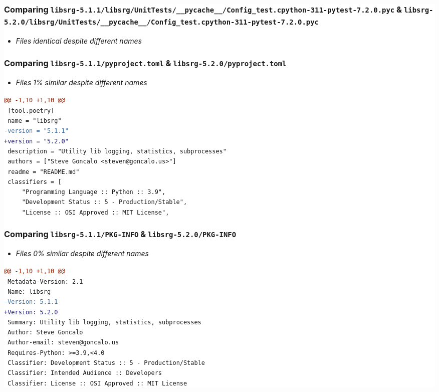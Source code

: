 
### Comparing `libsrg-5.1.1/libsrg/UnitTests/__pycache__/Config_test.cpython-311-pytest-7.2.0.pyc` & `libsrg-5.2.0/libsrg/UnitTests/__pycache__/Config_test.cpython-311-pytest-7.2.0.pyc`

 * *Files identical despite different names*

### Comparing `libsrg-5.1.1/pyproject.toml` & `libsrg-5.2.0/pyproject.toml`

 * *Files 1% similar despite different names*

```diff
@@ -1,10 +1,10 @@
 [tool.poetry]
 name = "libsrg"
-version = "5.1.1"
+version = "5.2.0"
 description = "Utility lib logging, statistics, subprocesses"
 authors = ["Steve Goncalo <steven@goncalo.us>"]
 readme = "README.md"
 classifiers = [
     "Programming Language :: Python :: 3.9",
     "Development Status :: 5 - Production/Stable",
     "License :: OSI Approved :: MIT License",
```

### Comparing `libsrg-5.1.1/PKG-INFO` & `libsrg-5.2.0/PKG-INFO`

 * *Files 0% similar despite different names*

```diff
@@ -1,10 +1,10 @@
 Metadata-Version: 2.1
 Name: libsrg
-Version: 5.1.1
+Version: 5.2.0
 Summary: Utility lib logging, statistics, subprocesses
 Author: Steve Goncalo
 Author-email: steven@goncalo.us
 Requires-Python: >=3.9,<4.0
 Classifier: Development Status :: 5 - Production/Stable
 Classifier: Intended Audience :: Developers
 Classifier: License :: OSI Approved :: MIT License
```

